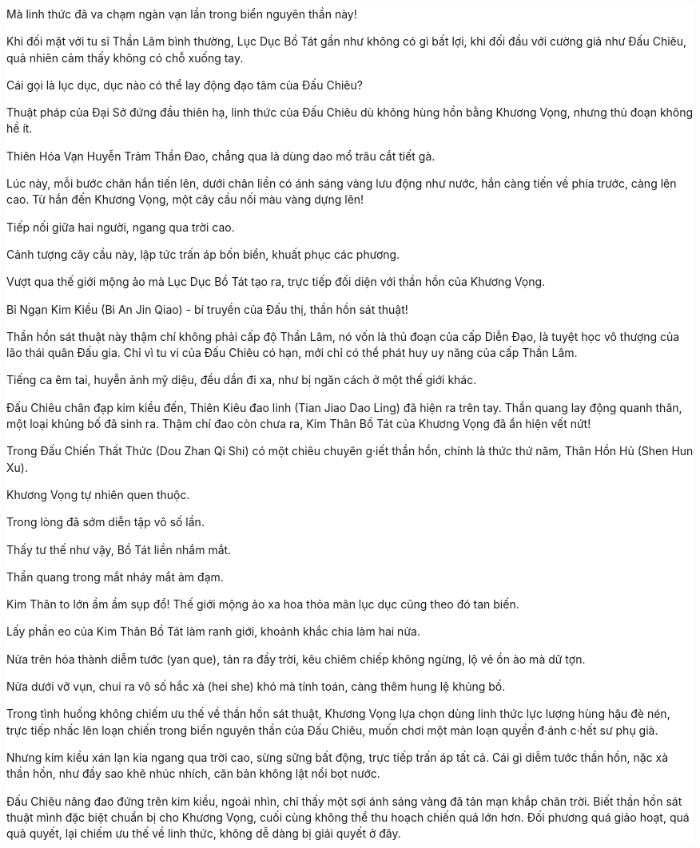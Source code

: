 Mà linh thức đã va chạm ngàn vạn lần trong biển nguyên thần này!

Khi đối mặt với tu sĩ Thần Lâm bình thường, Lục Dục Bồ Tát gần như không có gì bất lợi, khi đối đầu với cường giả như Đấu Chiêu, quả nhiên cảm thấy không có chỗ xuống tay.

Cái gọi là lục dục, dục nào có thể lay động đạo tâm của Đấu Chiêu?

Thuật pháp của Đại Sở đứng đầu thiên hạ, linh thức của Đấu Chiêu dù không hùng hồn bằng Khương Vọng, nhưng thủ đoạn không hề ít.

Thiên Hóa Vạn Huyễn Trảm Thần Đao, chẳng qua là dùng dao mổ trâu cắt tiết gà.

Lúc này, mỗi bước chân hắn tiến lên, dưới chân liền có ánh sáng vàng lưu động như nước, hắn càng tiến về phía trước, càng lên cao. Từ hắn đến Khương Vọng, một cây cầu nối màu vàng dựng lên!

Tiếp nối giữa hai người, ngang qua trời cao.

Cảnh tượng cây cầu này, lập tức trấn áp bốn biển, khuất phục các phương.

Vượt qua thế giới mộng ảo mà Lục Dục Bồ Tát tạo ra, trực tiếp đối diện với thần hồn của Khương Vọng.

Bỉ Ngạn Kim Kiều (Bi An Jin Qiao) - bí truyền của Đấu thị, thần hồn sát thuật!

Thần hồn sát thuật này thậm chí không phải cấp độ Thần Lâm, nó vốn là thủ đoạn của cấp Diễn Đạo, là tuyệt học vô thượng của lão thái quân Đấu gia. Chỉ vì tu vi của Đấu Chiêu có hạn, mới chỉ có thể phát huy uy năng của cấp Thần Lâm.

Tiếng ca êm tai, huyễn ảnh mỹ diệu, đều dần đi xa, như bị ngăn cách ở một thế giới khác.

Đấu Chiêu chân đạp kim kiều đến, Thiên Kiêu đao linh (Tian Jiao Dao Ling) đã hiện ra trên tay. Thần quang lay động quanh thân, một loại khủng bố đã sinh ra. Thậm chí đao còn chưa ra, Kim Thân Bồ Tát của Khương Vọng đã ẩn hiện vết nứt!

Trong Đấu Chiến Thất Thức (Dou Zhan Qi Shi) có một chiêu chuyên g·iết thần hồn, chính là thức thứ năm, Thân Hồn Hủ (Shen Hun Xu).

Khương Vọng tự nhiên quen thuộc.

Trong lòng đã sớm diễn tập vô số lần.

Thấy tư thế như vậy, Bồ Tát liền nhắm mắt.

Thần quang trong mắt nháy mắt ảm đạm.

Kim Thân to lớn ầm ầm sụp đổ! Thế giới mộng ảo xa hoa thỏa mãn lục dục cũng theo đó tan biến.

Lấy phần eo của Kim Thân Bồ Tát làm ranh giới, khoảnh khắc chia làm hai nửa.

Nửa trên hóa thành diễm tước (yan que), tản ra đầy trời, kêu chiêm chiếp không ngừng, lộ vẻ ồn ào mà dữ tợn.

Nửa dưới vỡ vụn, chui ra vô số hắc xà (hei she) khó mà tính toán, càng thêm hung lệ khủng bố.

Trong tình huống không chiếm ưu thế về thần hồn sát thuật, Khương Vọng lựa chọn dùng linh thức lực lượng hùng hậu đè nén, trực tiếp nhấc lên loạn chiến trong biển nguyên thần của Đấu Chiêu, muốn chơi một màn loạn quyền đ·ánh c·hết sư phụ già.

Nhưng kim kiều xán lạn kia ngang qua trời cao, sừng sững bất động, trực tiếp trấn áp tất cả. Cái gì diễm tước thần hồn, nặc xà thần hồn, như đầy sao khẽ nhúc nhích, căn bản không lật nổi bọt nước.

Đấu Chiêu nâng đao đứng trên kim kiều, ngoái nhìn, chỉ thấy một sợi ánh sáng vàng đã tản mạn khắp chân trời. Biết thần hồn sát thuật mình đặc biệt chuẩn bị cho Khương Vọng, cuối cùng không thể thu hoạch chiến quả lớn hơn. Đối phương quá giảo hoạt, quá quả quyết, lại chiếm ưu thế về linh thức, không dễ dàng bị giải quyết ở đây.
